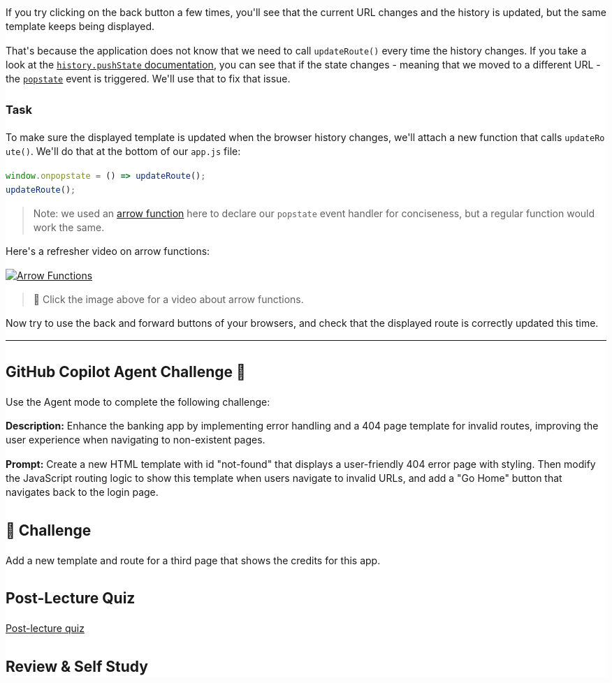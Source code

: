 If you try clicking on the back button a few times, you'll see that the current URL changes and the history is updated, but the same template keeps being displayed.

That's because the application does not know that we need to call `updateRoute()` every time the history changes. If you take a look at the [`history.pushState` documentation](https://developer.mozilla.org/docs/Web/API/History/pushState), you can see that if the state changes - meaning that we moved to a different URL - the [`popstate`](https://developer.mozilla.org/docs/Web/API/Window/popstate_event) event is triggered. We'll use that to fix that issue.

### Task

To make sure the displayed template is updated when the browser history changes, we'll attach a new function that calls `updateRoute()`. We'll do that at the bottom of our `app.js` file:

```js
window.onpopstate = () => updateRoute();
updateRoute();
```

> Note: we used an [arrow function](https://developer.mozilla.org/docs/Web/JavaScript/Reference/Functions/Arrow_functions) here to declare our `popstate` event handler for conciseness, but a regular function would work the same.

Here's a refresher video on arrow functions:

[![Arrow Functions](https://img.youtube.com/vi/OP6eEbOj2sc/0.jpg)](https://youtube.com/watch?v=OP6eEbOj2sc "Arrow Functions")

> 🎥 Click the image above for a video about arrow functions.

Now try to use the back and forward buttons of your browsers, and check that the displayed route is correctly updated this time.

---

## GitHub Copilot Agent Challenge 🚀

Use the Agent mode to complete the following challenge:

**Description:** Enhance the banking app by implementing error handling and a 404 page template for invalid routes, improving the user experience when navigating to non-existent pages.

**Prompt:** Create a new HTML template with id "not-found" that displays a user-friendly 404 error page with styling. Then modify the JavaScript routing logic to show this template when users navigate to invalid URLs, and add a "Go Home" button that navigates back to the login page.

## 🚀 Challenge

Add a new template and route for a third page that shows the credits for this app.

## Post-Lecture Quiz

[Post-lecture quiz](https://ff-quizzes.netlify.app/web/quiz/42)

## Review & Self Study
